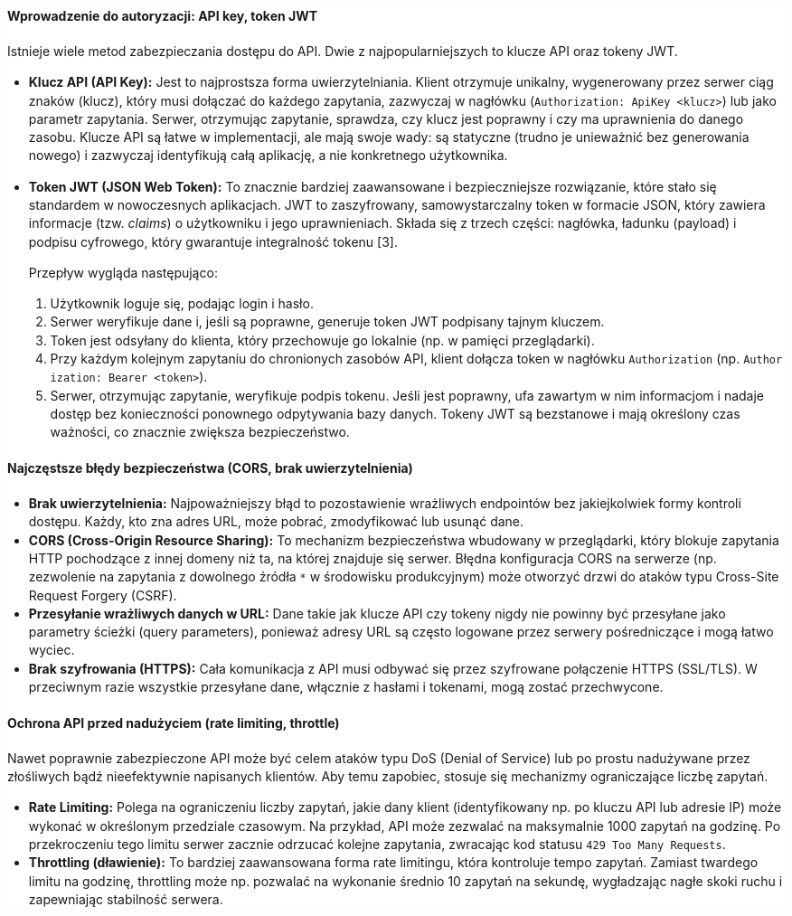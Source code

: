 #### Wprowadzenie do autoryzacji: API key, token JWT

Istnieje wiele metod zabezpieczania dostępu do API. Dwie z najpopularniejszych to klucze API oraz tokeny JWT.

*   **Klucz API (API Key):**
    Jest to najprostsza forma uwierzytelniania. Klient otrzymuje unikalny, wygenerowany przez serwer ciąg znaków (klucz), który musi dołączać do każdego zapytania, zazwyczaj w nagłówku (`Authorization: ApiKey <klucz>`) lub jako parametr zapytania. Serwer, otrzymując zapytanie, sprawdza, czy klucz jest poprawny i czy ma uprawnienia do danego zasobu. Klucze API są łatwe w implementacji, ale mają swoje wady: są statyczne (trudno je unieważnić bez generowania nowego) i zazwyczaj identyfikują całą aplikację, a nie konkretnego użytkownika.

*   **Token JWT (JSON Web Token):**
    To znacznie bardziej zaawansowane i bezpieczniejsze rozwiązanie, które stało się standardem w nowoczesnych aplikacjach. JWT to zaszyfrowany, samowystarczalny token w formacie JSON, który zawiera informacje (tzw. *claims*) o użytkowniku i jego uprawnieniach. Składa się z trzech części: nagłówka, ładunku (payload) i podpisu cyfrowego, który gwarantuje integralność tokenu [3].

    Przepływ wygląda następująco:
    1.  Użytkownik loguje się, podając login i hasło.
    2.  Serwer weryfikuje dane i, jeśli są poprawne, generuje token JWT podpisany tajnym kluczem.
    3.  Token jest odsyłany do klienta, który przechowuje go lokalnie (np. w pamięci przeglądarki).
    4.  Przy każdym kolejnym zapytaniu do chronionych zasobów API, klient dołącza token w nagłówku `Authorization` (np. `Authorization: Bearer <token>`).
    5.  Serwer, otrzymując zapytanie, weryfikuje podpis tokenu. Jeśli jest poprawny, ufa zawartym w nim informacjom i nadaje dostęp bez konieczności ponownego odpytywania bazy danych. Tokeny JWT są bezstanowe i mają określony czas ważności, co znacznie zwiększa bezpieczeństwo.

#### Najczęstsze błędy bezpieczeństwa (CORS, brak uwierzytelnienia)

*   **Brak uwierzytelnienia:** Najpoważniejszy błąd to pozostawienie wrażliwych endpointów bez jakiejkolwiek formy kontroli dostępu. Każdy, kto zna adres URL, może pobrać, zmodyfikować lub usunąć dane.
*   **CORS (Cross-Origin Resource Sharing):** To mechanizm bezpieczeństwa wbudowany w przeglądarki, który blokuje zapytania HTTP pochodzące z innej domeny niż ta, na której znajduje się serwer. Błędna konfiguracja CORS na serwerze (np. zezwolenie na zapytania z dowolnego źródła `*` w środowisku produkcyjnym) może otworzyć drzwi do ataków typu Cross-Site Request Forgery (CSRF).
*   **Przesyłanie wrażliwych danych w URL:** Dane takie jak klucze API czy tokeny nigdy nie powinny być przesyłane jako parametry ścieżki (query parameters), ponieważ adresy URL są często logowane przez serwery pośredniczące i mogą łatwo wyciec.
*   **Brak szyfrowania (HTTPS):** Cała komunikacja z API musi odbywać się przez szyfrowane połączenie HTTPS (SSL/TLS). W przeciwnym razie wszystkie przesyłane dane, włącznie z hasłami i tokenami, mogą zostać przechwycone.

#### Ochrona API przed nadużyciem (rate limiting, throttle)

Nawet poprawnie zabezpieczone API może być celem ataków typu DoS (Denial of Service) lub po prostu nadużywane przez złośliwych bądź nieefektywnie napisanych klientów. Aby temu zapobiec, stosuje się mechanizmy ograniczające liczbę zapytań.

*   **Rate Limiting:** Polega na ograniczeniu liczby zapytań, jakie dany klient (identyfikowany np. po kluczu API lub adresie IP) może wykonać w określonym przedziale czasowym. Na przykład, API może zezwalać na maksymalnie 1000 zapytań na godzinę. Po przekroczeniu tego limitu serwer zacznie odrzucać kolejne zapytania, zwracając kod statusu `429 Too Many Requests`.
*   **Throttling (dławienie):** To bardziej zaawansowana forma rate limitingu, która kontroluje tempo zapytań. Zamiast twardego limitu na godzinę, throttling może np. pozwalać na wykonanie średnio 10 zapytań na sekundę, wygładzając nagłe skoki ruchu i zapewniając stabilność serwera.

